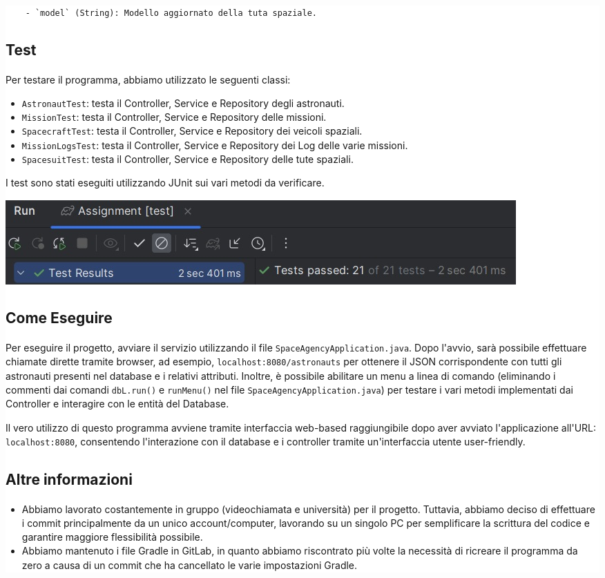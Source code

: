         - `model` (String): Modello aggiornato della tuta spaziale.


## Test

Per testare il programma, abbiamo utilizzato le seguenti classi:

- `AstronautTest`: testa il Controller, Service e Repository degli astronauti.
- `MissionTest`: testa il Controller, Service e Repository delle missioni.
- `SpacecraftTest`: testa il Controller, Service e Repository dei veicoli spaziali.
- `MissionLogsTest`: testa il Controller, Service e Repository dei Log delle varie missioni.
- `SpacesuitTest`: testa il Controller, Service e Repository delle tute spaziali.

I test sono stati eseguiti utilizzando JUnit sui vari metodi da verificare.

![Tests](img/tests.jpg)

## Come Eseguire

Per eseguire il progetto, avviare il servizio utilizzando il file `SpaceAgencyApplication.java`. Dopo l'avvio, sarà possibile effettuare chiamate dirette tramite browser, ad esempio, `localhost:8080/astronauts` per ottenere il JSON corrispondente con tutti gli astronauti presenti nel database e i relativi attributi. Inoltre, è possibile abilitare un menu a linea di comando (eliminando i commenti dai comandi `dbL.run()` e `runMenu()` nel file `SpaceAgencyApplication.java`) per testare i vari metodi implementati dai Controller e interagire con le entità del Database.

Il vero utilizzo di questo programma avviene tramite interfaccia web-based raggiungibile dopo aver avviato l'applicazione all'URL: `localhost:8080`, consentendo l'interazione con il database e i controller tramite un'interfaccia utente user-friendly.

## Altre informazioni

- Abbiamo lavorato costantemente in gruppo (videochiamata e università) per il progetto. Tuttavia, abbiamo deciso di effettuare i commit principalmente da un unico account/computer, lavorando su un singolo PC per semplificare la scrittura del codice e garantire maggiore flessibilità possibile.
- Abbiamo mantenuto i file Gradle in GitLab, in quanto abbiamo riscontrato più volte la necessità di ricreare il programma da zero a causa di un commit che ha cancellato le varie impostazioni Gradle.
